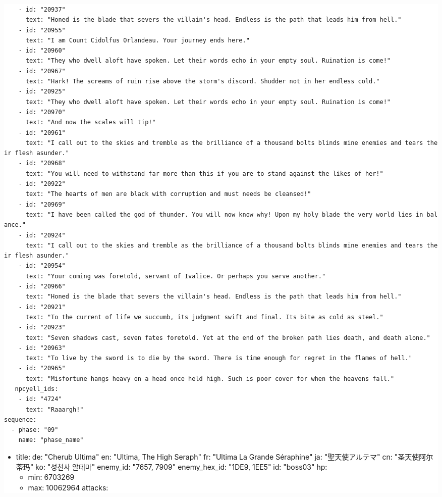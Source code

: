         - id: "20937"
          text: "Honed is the blade that severs the villain's head. Endless is the path that leads him from hell."
        - id: "20955"
          text: "I am Count Cidolfus Orlandeau. Your journey ends here."
        - id: "20960"
          text: "They who dwell aloft have spoken. Let their words echo in your empty soul. Ruination is come!"
        - id: "20967"
          text: "Hark! The screams of ruin rise above the storm's discord. Shudder not in her endless cold."
        - id: "20925"
          text: "They who dwell aloft have spoken. Let their words echo in your empty soul. Ruination is come!"
        - id: "20970"
          text: "And now the scales will tip!"
        - id: "20961"
          text: "I call out to the skies and tremble as the brilliance of a thousand bolts blinds mine enemies and tears their flesh asunder."
        - id: "20968"
          text: "You will need to withstand far more than this if you are to stand against the likes of her!"
        - id: "20922"
          text: "The hearts of men are black with corruption and must needs be cleansed!"
        - id: "20969"
          text: "I have been called the god of thunder. You will now know why! Upon my holy blade the very world lies in balance."
        - id: "20924"
          text: "I call out to the skies and tremble as the brilliance of a thousand bolts blinds mine enemies and tears their flesh asunder."
        - id: "20954"
          text: "Your coming was foretold, servant of Ivalice. Or perhaps you serve another."
        - id: "20966"
          text: "Honed is the blade that severs the villain's head. Endless is the path that leads him from hell."
        - id: "20921"
          text: "To the current of life we succumb, its judgment swift and final. Its bite as cold as steel."
        - id: "20923"
          text: "Seven shadows cast, seven fates foretold. Yet at the end of the broken path lies death, and death alone."
        - id: "20963"
          text: "To live by the sword is to die by the sword. There is time enough for regret in the flames of hell."
        - id: "20965"
          text: "Misfortune hangs heavy on a head once held high. Such is poor cover for when the heavens fall."
       npcyell_ids: 
        - id: "4724"
          text: "Raaargh!"
    sequence:
      - phase: "09"
        name: "phase_name"
  - title:
      de: "Cherub Ultima"
      en: "Ultima, The High Seraph"
      fr: "Ultima La Grande Séraphine"
      ja: "聖天使アルテマ"
      cn: "圣天使阿尔蒂玛"
      ko: "성천사 알테마"
    enemy_id: "7657, 7909"
    enemy_hex_id: "1DE9, 1EE5"
    id: "boss03"
    hp:
      - min: 6703269
      - max: 10062964
    attacks: